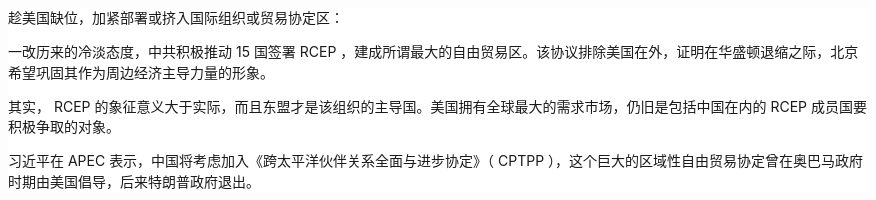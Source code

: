 </p>
 <p>
  <span>
   <span>
   </span>
  </span>
  <span>
   趁美国缺位，加紧部署或挤入国际组织或贸易协定区：
  </span>
 </p>
 <p>
  <span>
   一改历来的冷淡态度，中共积极推动
  </span>
  <span>
   15
  </span>
  <span>
   国签署
  </span>
  <span>
   RCEP
  </span>
  <span>
   ，建成所谓最大的自由贸易区。该协议排除美国在外，证明在华盛顿退缩之际，北京希望巩固其作为周边经济主导力量的形象。
  </span>
 </p>
 <p>
  <span>
   其实，
  </span>
  <span>
   RCEP
  </span>
  <span>
   的象征意义大于实际，而且东盟才是该组织的主导国。美国拥有全球最大的需求市场，仍旧是包括中国在内的
  </span>
  <span>
   RCEP
  </span>
  <span>
   成员国要积极争取的对象。
  </span>
 </p>
 <p>
  <span>
   习近平在
  </span>
  <span>
   APEC
   <span>
   </span>
  </span>
  <span>
   表示，中国将考虑加入《跨太平洋伙伴关系全面与进步协定》（
  </span>
  <span>
   CPTPP
  </span>
  <span>
   ），这个巨大的区域性自由贸易协定曾在奥巴马政府时期由美国倡导，后来特朗普政府退出。
  </span>
 </p>
 <p>